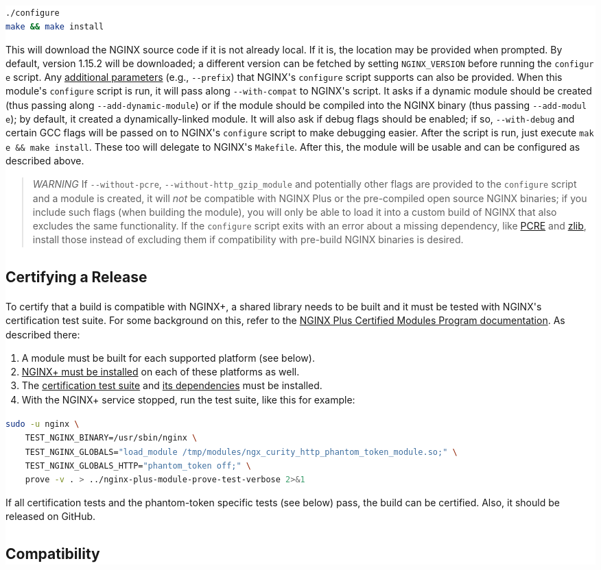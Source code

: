 ```sh
./configure
make && make install
```

This will download the NGINX source code if it is not already local. If it is, the location may be provided when prompted. By default, version 1.15.2 will be downloaded; a different version can be fetched by setting `NGINX_VERSION` before running the `configure` script. Any [additional parameters](http://nginx.org/en/docs/configure.html) (e.g., `--prefix`) that NGINX's `configure` script supports can also be provided. When this module's `configure` script is run, it will pass along `--with-compat` to NGINX's script. It asks if a dynamic module should be created (thus passing along `--add-dynamic-module`) or if the module should be compiled into the NGINX binary (thus passing `--add-module`); by default, it created a dynamically-linked module. It will also ask if debug flags should be enabled; if so, `--with-debug` and certain GCC flags will be passed on to NGINX's `configure` script to make debugging easier. After the script is run, just execute `make && make install`. These too will delegate to NGINX's `Makefile`. After this, the module will be usable and can be configured as described above.

> *WARNING* If `--without-pcre`, `--without-http_gzip_module` and potentially other flags are provided to the `configure` script and a module is created, it will _not_ be compatible with NGINX Plus or the pre-compiled open source NGINX binaries; if you include such flags (when building the module), you will only be able to load it into a custom build of NGINX that also excludes the same functionality. If the `configure` script exits with an error about a missing dependency, like [PCRE](https://www.pcre.org/) and [zlib](http://zlib.net/), install those instead of excluding them if compatibility with pre-build NGINX binaries is desired.</p>

## Certifying a Release

To certify that a build is compatible with NGINX+, a shared library needs to be built and it must be tested with NGINX's certification test suite. For some background on this, refer to the [NGINX Plus Certified Modules Program documentation](https://www.nginx.com/partners/certified-module-program-documentation/#tech-doc-instructions-building). As described there:

1. A module must be built for each supported platform (see below). 
2. [NGINX+ must be installed](https://docs.nginx.com/nginx/admin-guide/installing-nginx/installing-nginx-plus/) on each of these platforms as well.
3. The [certification test suite](https://www.nginx.com/partners/certified-module-program-documentation/#tech-doc-instructions-self-cert) and [its dependencies](https://www.nginx.com/partners/certified-module-program-documentation/#appendix) must be installed.
4. With the NGINX+ service stopped, run the test suite, like this for example:

```sh
sudo -u nginx \
    TEST_NGINX_BINARY=/usr/sbin/nginx \
    TEST_NGINX_GLOBALS="load_module /tmp/modules/ngx_curity_http_phantom_token_module.so;" \
    TEST_NGINX_GLOBALS_HTTP="phantom_token off;" \
    prove -v . > ../nginx-plus-module-prove-test-verbose 2>&1
```

If all certification tests and the phantom-token specific tests (see below) pass, the build can be certified. Also, it should be released on GitHub.

## Compatibility
